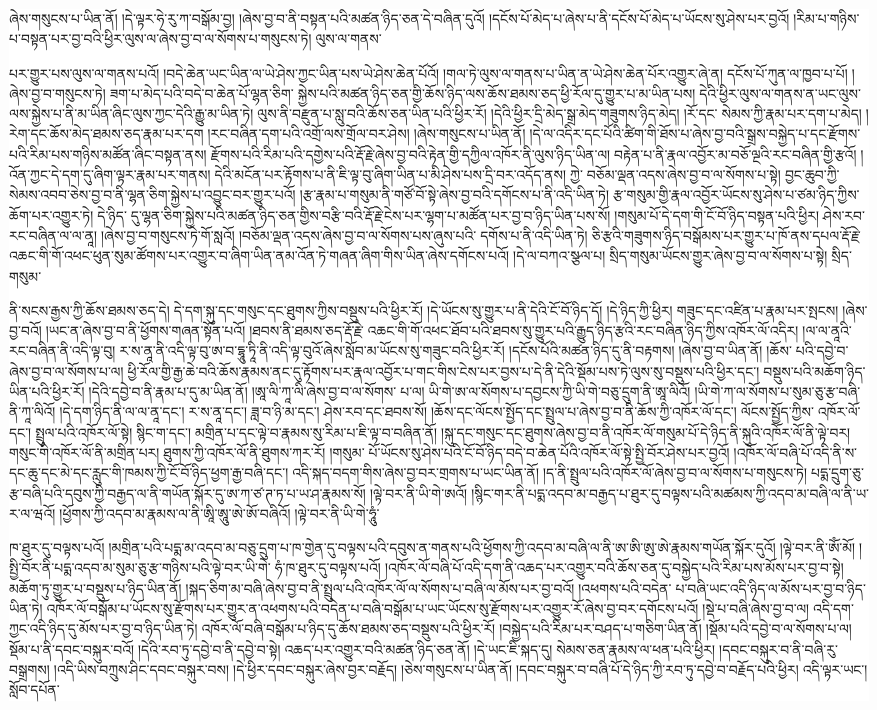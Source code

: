 ཞེས་གསུངས་པ་ཡིན་ནོ། །དེ་ལྟར་ཧེ་རུ་ཀ་བསྒོམ་བྱ། །ཞེས་བྱ་བ་ནི་བསྟན་པའི་མཚན་ཉིད་ཅན་དེ་བཞིན་དུའོ། །དངོས་པོ་མེད་པ་ཞེས་པ་ནི་དངོས་པོ་མེད་པ་ཡོངས་སུ་ཤེས་པར་བྱའོ། །རིམ་པ་གཉིས་པ་བསྟན་པར་བྱ་བའི་ཕྱིར་ལུས་ལ་ཞེས་བྱ་བ་ལ་སོགས་པ་གསུངས་ཏེ། ལུས་ལ་གནས་

པར་གྱུར་པས་ལུས་ལ་གནས་པའོ། །བདེ་ཆེན་ཡང་ཡིན་ལ་ཡེ་ཤེས་ཀྱང་ཡིན་པས་ཡེ་ཤེས་ཆེན་པོའོ། །གལ་ཏེ་ལུས་ལ་གནས་པ་ཡིན་ན་ཡེ་ཤེས་ཆེན་པོར་འགྱུར་ཞེ་ན། དངོས་པོ་ཀུན་ལ་ཁྱབ་པ་པོ། །ཞེས་བྱ་བ་གསུངས་ཏེ། ཟག་པ་མེད་པའི་བདེ་བ་ཆེན་པོ་ལྷན་ཅིག་
སྐྱེས་པའི་མཚན་ཉིད་ཅན་གྱི་ཆོས་ཉིད་ལས་ཆོས་ཐམས་ཅད་ཕྱི་རོལ་དུ་གྱུར་པ་མ་ཡིན་པས། དེའི་ཕྱིར་ལུས་ལ་གནས་ན་ཡང་ལུས་ལས་སྐྱེས་པ་ནི་མ་ཡིན་ཞིང་ལུས་ཀྱང་དེའི་རྒྱུ་མ་ཡིན་ཏེ། ལུས་ནི་བརྫུན་པ་སླུ་བའི་ཆོས་ཅན་ཡིན་པའི་ཕྱིར་རོ། །དེའི་ཕྱིར་དྲི་མེད་སྒྲ་མེད་གཟུགས་ཉིད་མེད། །རོ་དང་
སེམས་ཀྱི་རྣམ་པར་དག་པ་མེད། །རེག་དང་ཆོས་མེད་ཐམས་ཅད་རྣམ་པར་དག །རང་བཞིན་དག་པའི་འགྲོ་ལས་གྲོལ་བར་ཤེས། །ཞེས་གསུངས་པ་ཡིན་ནོ། །དེ་ལ་འདིར་དང་པོའི་ཚིག་གི་ཐོས་པ་ཞེས་བྱ་བའི་སྒྲས་བསྐྱེད་པ་དང་རྫོགས་པའི་རིམ་པས་གཉིས་མཚོན་ཞིང་བསྟན་ནས།
རྫོགས་པའི་རིམ་པའི་དགྱེས་པའི་རྡོ་རྗེ་ཞེས་བྱ་བའི་རྟེན་གྱི་དཀྱིལ་འཁོར་ནི་ལུས་ཉིད་ཡིན་ལ། བརྟེན་པ་ནི་རྣལ་འབྱོར་མ་བཅོ་ལྔའི་རང་བཞིན་གྱི་རྩའོ། །འོན་ཀྱང་དེ་དག་དུ་ཞིག་ལྟར་རྣམ་པར་གནས། དེའི་མངོན་པར་རྟོགས་པ་ནི་ཇི་ལྟ་བུ་ཞིག་ཡིན་པ་མི་ཤེས་པས་དྲི་བར་འདོད་ནས། ཀྱེ་
བཅོམ་ལྡན་འདས་ཞེས་བྱ་བ་ལ་སོགས་པ་སྟེ། བྱང་ཆུབ་ཀྱི་སེམས་འབབ་ཅེས་བྱ་བ་ནི་ལྷན་ཅིག་སྐྱེས་པ་འབྱུང་བར་གྱུར་པའོ། །རྩ་རྣམ་པ་གསུམ་ནི་གཙོ་བོ་སྟེ་ཞེས་བྱ་བའི་དགོངས་པ་ནི་འདི་ཡིན་ཏེ། རྩ་གསུམ་གྱི་རྣལ་འབྱོར་ཡོངས་སུ་ཤེས་པ་ཙམ་ཉིད་ཀྱིས་ཆོག་པར་འགྱུར་ཏེ། དེ་ཉིད་
དུ་ལྷན་ཅིག་སྐྱེས་པའི་མཚན་ཉིད་ཅན་གྱིས་བརྩི་བའི་རྡོ་རྗེ་ངེས་པར་ལྷག་པ་མཚོན་པར་བྱ་བ་ཉིད་ཡིན་པས་སོ། །གསུམ་པོ་དེ་དག་གི་ངོ་བོ་ཉིད་བསྟན་པའི་ཕྱིར། ཤེས་རབ་རང་བཞིན་ལ་ལ་ནཱ། །ཞེས་བྱ་བ་གསུངས་ཏེ་གོ་སླའོ། །བཅོམ་ལྡན་འདས་ཞེས་བྱ་བ་ལ་སོགས་པས་ཞུས་པའི་
དགོས་པ་ནི་འདི་ཡིན་ཏེ། ཅི་རྩའི་གཟུགས་ཉིད་བསྒོམས་པར་གྱུར་པ་ཁོ་ནས་དཔལ་རྡོ་རྗེ་འཆང་གི་གོ་འཕང་ཕུན་སུམ་ཚོགས་པར་འགྱུར་བ་ཞིག་ཡིན་ནམ་འོན་ཏེ་གཞན་ཞིག་གིས་ཡིན་ཞེས་དགོངས་པའོ། །དེ་ལ་བཀའ་སྩལ་པ། སྲིད་གསུམ་ཡོངས་གྱུར་ཞེས་བྱ་བ་ལ་སོགས་པ་སྟེ། སྲིད་གསུམ་

ནི་སངས་རྒྱས་ཀྱི་ཆོས་ཐམས་ཅད་དེ། དེ་དག་སྐུ་དང་གསུང་དང་ཐུགས་ཀྱིས་བསྡུས་པའི་ཕྱིར་རོ། །དེ་ཡོངས་སུ་གྱུར་པ་ནི་དེའི་ངོ་བོ་ཉིད་དོ། །དེ་ཉིད་ཀྱི་ཕྱིར། གཟུང་དང་འཛིན་པ་རྣམ་པར་སྤངས། །ཞེས་བྱ་བའོ། །ཡང་ན་ཞེས་བྱ་བ་ནི་ཕྱོགས་གཞན་སྟོན་པའོ། །ཐབས་ནི་ཐམས་ཅད་རྡོ་རྗེ་
འཆང་གི་གོ་འཕང་ཐོབ་པའི་ཐབས་སུ་གྱུར་པའི་རྒྱུད་ཉིད་རྩའི་རང་བཞིན་ཉིད་ཀྱིས་འཁོར་ལོ་འདིར། །ལ་ལ་ནཱའི་རང་བཞིན་ནི་འདི་ལྟ་བུ། ར་ས་ནཱ་ནི་འདི་ལྟ་བུ་ཨ་བ་དྷཱུ་ཏཱི་ནི་འདི་ལྟ་བུའོ་ཞེས་སློབ་མ་ཡོངས་སུ་གཟུང་བའི་ཕྱིར་རོ། །དངོས་པོའི་མཚན་ཉིད་དུ་ནི་བརྟགས། །ཞེས་བྱ་བ་ཡིན་ནོ། །ཆོས་
པའི་དབྱེ་བ་ཞེས་བྱ་བ་ལ་སོགས་པ་ལ། ཕྱི་རོལ་གྱི་རྒྱ་ཆེ་བའི་ཆོས་རྣམས་ནང་དུ་རྟོགས་པར་རྣལ་འབྱོར་པ་གང་གིས་ངེས་པར་བྱས་པ་དེ་ནི་དེའི་སྡོམ་པས་ཏེ་ལུས་སུ་བསྡུས་པའི་ཕྱིར་དང་། བསྡུས་པའི་མཆོག་ཉིད་ཡིན་པའི་ཕྱིར་རོ། །དེའི་དབྱེ་བ་ནི་རྣམ་པ་དུ་མ་ཡིན་ནོ། །ཨཱ་ལི་ཀཱ་ལི་ཞེས་བྱ་བ་ལ་སོགས་
པ་ལ། ཡི་གེ་ཨ་ལ་སོགས་པ་དབྱངས་ཀྱི་ཡི་གེ་བཅུ་དྲུག་ནི་ཨཱ་ལིའོ། །ཡི་གེ་ཀ་ལ་སོགས་པ་སུམ་ཅུ་རྩ་བཞི་ནི་ཀཱ་ལིའོ། །དེ་དག་ཉིད་ནི་ལ་ལ་ནཱ་དང་། ར་ས་ནཱ་དང་། ཟླ་བ་ཉི་མ་དང་། ཤེས་རབ་དང་ཐབས་སོ། །ཆོས་དང་ལོངས་སྤྱོད་དང་སྤྲུལ་པ་ཞེས་བྱ་བ་ནི་ཆོས་ཀྱི་འཁོར་ལོ་དང་། ལོངས་སྤྱོད་ཀྱིས་
འཁོར་ལོ་དང་། སྤྲུལ་པའི་འཁོར་ལོ་སྟེ། སྙིང་ག་དང་། མགྲིན་པ་དང་ལྟེ་བ་རྣམས་སུ་རིམ་པ་ཇི་ལྟ་བ་བཞིན་ནོ། །སྐུ་དང་གསུང་དང་ཐུགས་ཞེས་བྱ་བ་ནི་འཁོར་ལོ་གསུམ་པོ་དེ་ཉིད་ནི་སྐུའི་འཁོར་ལོ་ནི་ལྟེ་བར། གསུང་གི་འཁོར་ལོ་ནི་མགྲིན་པར། ཐུགས་ཀྱི་འཁོར་ལོ་ནི་ཐུགས་ཀར་རོ། །གསུམ་
པོ་ཡོངས་སུ་ཤེས་པའི་ངོ་བོ་ཉིད་བདེ་བ་ཆེན་པོའི་འཁོར་ལོ་སྟེ་སྤྱི་བོར་ཤེས་པར་བྱའོ། །འཁོར་ལོ་བཞི་པོ་འདི་ནི་ས་དང་ཆུ་དང་མེ་དང་རླུང་གི་ཁམས་ཀྱི་ངོ་བོ་ཉིད་ཕྱག་རྒྱ་བཞི་དང་། འདི་སྐད་བདག་གིས་ཞེས་བྱ་བར་གྲགས་པ་ཡང་ཡིན་ནོ། །ད་ནི་སྤྲུལ་པའི་འཁོར་ལོ་ཞེས་བྱ་བ་ལ་སོགས་པ་གསུངས་ཏེ།
པདྨ་དྲུག་ཅུ་རྩ་བཞི་པའི་དབུས་ཀྱི་བརྒྱད་ལ་ནི་གཡོན་སྐོར་དུ་ཨ་ཀ་ཙ་ཊ་ཏ་པ་ཡ་ཤ་རྣམས་སོ། །ལྟེ་བར་ནི་ཡི་གེ་ཨའོ། །སྙིང་གར་ནི་པདྨ་འདབ་མ་བརྒྱད་པ་ཐུར་དུ་བལྟས་པའི་མཚམས་ཀྱི་འདབ་མ་བཞི་ལ་ནི་ཡ་ར་ལ་ཝའོ། །ཕྱོགས་ཀྱི་འདབ་མ་རྣམས་ལ་ནི་ཨཱི་ཨཱུ་ཨེ་ཨོ་བཞིའོ། །ལྟེ་བར་ནི་ཡི་གེ་ཧཱུཾ་

ཁ་ཐུར་དུ་བལྟས་པའོ། །མགྲིན་པའི་པདྨ་མ་འདབ་མ་བཅུ་དྲུག་པ་ཁ་གྱེན་དུ་བལྟས་པའི་དབུས་ན་གནས་པའི་ཕྱོགས་ཀྱི་འདབ་མ་བཞི་ལ་ནི་ཨ་ཨི་ཨུ་ཨེ་རྣམས་གཡོན་སྐོར་དུའོ། །ལྟེ་བར་ནི་ཨོཾ་མོ། །སྤྱི་བོར་ནི་པདྨ་འདབ་མ་སུམ་ཅུ་རྩ་གཉིས་པའི་ལྟེ་བར་ཡི་གེ་
ཧཾ་ཁ་ཐུར་དུ་བལྟས་པའོ། །འཁོར་ལོ་བཞི་པོ་འདི་དག་ནི་འཆད་པར་འགྱུར་བའི་ཆོས་ཅན་དུ་བསྐྱེད་པའི་རིམ་པས་མོས་པར་བྱ་བ་སྟེ། མཆོག་ཏུ་གྱུར་པ་བསྡུས་པ་ཉིད་ཡིན་ནོ། །སྐད་ཅིག་མ་བཞི་ཞེས་བྱ་བ་ནི་སྤྲུལ་པའི་འཁོར་ལོ་ལ་སོགས་པ་བཞི་ལ་མོས་པར་བྱ་བའོ། །འཕགས་པའི་བདེན་
པ་བཞི་ཡང་འདི་ཉིད་ལ་མོས་པར་བྱ་བ་ཉིད་ཡིན་ཏེ། འཁོར་ལོ་བསྒོམ་པ་ཡོངས་སུ་རྫོགས་པར་གྱུར་ན་འཕགས་པའི་བདེན་པ་བཞི་བསྒོམ་པ་ཡང་ཡོངས་སུ་རྫོགས་པར་འགྱུར་རོ་ཞེས་བྱ་བར་དགོངས་པའོ། །སྡེ་པ་བཞི་ཞེས་བྱ་བ་ལ། འདི་དག་ཀྱང་འདི་ཉིད་དུ་མོས་པར་བྱ་བ་ཉིད་ཡིན་ཏེ།
འཁོར་ལོ་བཞི་བསྒོམ་པ་ཉིད་དུ་ཆོས་ཐམས་ཅད་བསྡུས་པའི་ཕྱིར་རོ། །བསྐྱེད་པའི་རིམ་པར་བཤད་པ་གཅིག་ཡིན་ནོ། །སྡོམ་པའི་དབྱེ་བ་ལ་སོགས་པ་ལ། སྡོམ་པ་ནི་དབང་བསྐུར་བའོ། །དེའི་རབ་ཏུ་དབྱེ་བ་ནི་དབྱེ་བ་སྟེ། འཆད་པར་འགྱུར་བའི་མཚན་ཉིད་ཅན་ནོ། །དེ་ཡང་ཇི་སྐད་དུ།
སེམས་ཅན་རྣམས་ལ་ཕན་པའི་ཕྱིར། །དབང་བསྐུར་བ་ནི་བཞི་རུ་བསྒྲགས། །འདི་ཡིས་བཀྲུས་ཤིང་དབང་བསྐུར་བས། །དེ་ཕྱིར་དབང་བསྐུར་ཞེས་བྱར་བརྗོད། །ཅེས་གསུངས་པ་ཡིན་ནོ། །དབང་བསྐུར་བ་བཞི་པོ་དེ་ཉིད་ཀྱི་རབ་ཏུ་དབྱེ་བ་བརྗོད་པའི་ཕྱིར། འདི་ལྟར་ཡང་། སློབ་དཔོན་